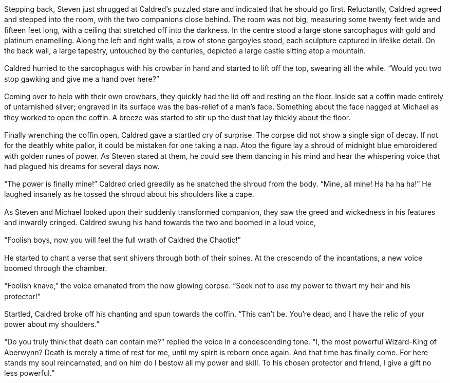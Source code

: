 Stepping back, Steven just shrugged at Caldred’s puzzled stare and
indicated that he should go first. Reluctantly, Caldred agreed and
stepped into the room, with the two companions close behind. The room
was not big, measuring some twenty feet wide and fifteen feet long, with
a ceiling that stretched off into the darkness. In the centre stood a
large stone sarcophagus with gold and platinum enamelling. Along the
left and right walls, a row of stone gargoyles stood, each sculpture
captured in lifelike detail. On the back wall, a large tapestry,
untouched by the centuries, depicted a large castle sitting atop a
mountain.

Caldred hurried to the sarcophagus with his crowbar in hand and started
to lift off the top, swearing all the while. “Would you two stop gawking
and give me a hand over here?”

Coming over to help with their own crowbars, they quickly had the lid
off and resting on the floor. Inside sat a coffin made entirely of
untarnished silver; engraved in its surface was the bas-relief of a
man’s face. Something about the face nagged at Michael as they worked to
open the coffin. A breeze was started to stir up the dust that lay
thickly about the floor.

Finally wrenching the coffin open, Caldred gave a startled cry of
surprise. The corpse did not show a single sign of decay. If not for the
deathly white pallor, it could be mistaken for one taking a nap. Atop
the figure lay a shroud of midnight blue embroidered with golden runes
of power. As Steven stared at them, he could see them dancing in his
mind and hear the whispering voice that had plagued his dreams for
several days now.

“The power is finally mine!” Caldred cried greedily as he snatched the
shroud from the body. “Mine, all mine! Ha ha ha ha!” He laughed insanely
as he tossed the shroud about his shoulders like a cape.

As Steven and Michael looked upon their suddenly transformed companion,
they saw the greed and wickedness in his features and inwardly cringed.
Caldred swung his hand towards the two and boomed in a loud voice,

“Foolish boys, now you will feel the full wrath of Caldred the Chaotic!”

He started to chant a verse that sent shivers through both of their
spines. At the crescendo of the incantations, a new voice boomed through
the chamber.

“Foolish knave,” the voice emanated from the now glowing corpse. “Seek
not to use my power to thwart my heir and his protector!”

Startled, Caldred broke off his chanting and spun towards the coffin.
“This can’t be. You’re dead, and I have the relic of your power about my
shoulders.”

“Do you truly think that death can contain me?” replied the voice in a
condescending tone. “I, the most powerful Wizard-King of Aberwynn? Death
is merely a time of rest for me, until my spirit is reborn once again.
And that time has finally come. For here stands my soul reincarnated,
and on him do I bestow all my power and skill. To his chosen protector
and friend, I give a gift no less powerful.”
